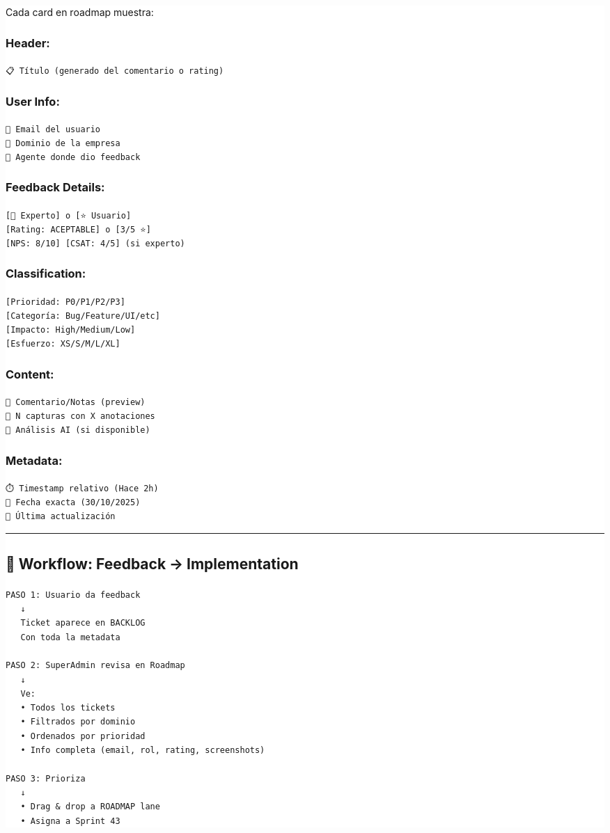 Cada card en roadmap muestra:

### Header:
```
📋 Título (generado del comentario o rating)
```

### User Info:
```
👤 Email del usuario
🏢 Dominio de la empresa
🎯 Agente donde dio feedback
```

### Feedback Details:
```
[👑 Experto] o [⭐ Usuario]
[Rating: ACEPTABLE] o [3/5 ⭐]
[NPS: 8/10] [CSAT: 4/5] (si experto)
```

### Classification:
```
[Prioridad: P0/P1/P2/P3]
[Categoría: Bug/Feature/UI/etc]
[Impacto: High/Medium/Low]
[Esfuerzo: XS/S/M/L/XL]
```

### Content:
```
💬 Comentario/Notas (preview)
📸 N capturas con X anotaciones
🤖 Análisis AI (si disponible)
```

### Metadata:
```
⏱️ Timestamp relativo (Hace 2h)
📅 Fecha exacta (30/10/2025)
🔄 Última actualización
```

---

## 🚀 Workflow: Feedback → Implementation

```
PASO 1: Usuario da feedback
   ↓
   Ticket aparece en BACKLOG
   Con toda la metadata
   
PASO 2: SuperAdmin revisa en Roadmap
   ↓
   Ve:
   • Todos los tickets
   • Filtrados por dominio
   • Ordenados por prioridad
   • Info completa (email, rol, rating, screenshots)
   
PASO 3: Prioriza
   ↓
   • Drag & drop a ROADMAP lane
   • Asigna a Sprint 43
```